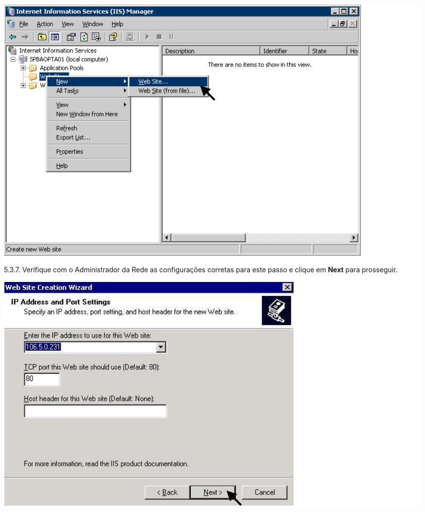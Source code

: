 ![](../images/imagem2/img53.png) 

5.3.7. Verifique com o Administrador da Rede as configurações corretas para este passo e clique em **Next** para prosseguir.

![](../images/imagem2/img54.png)
